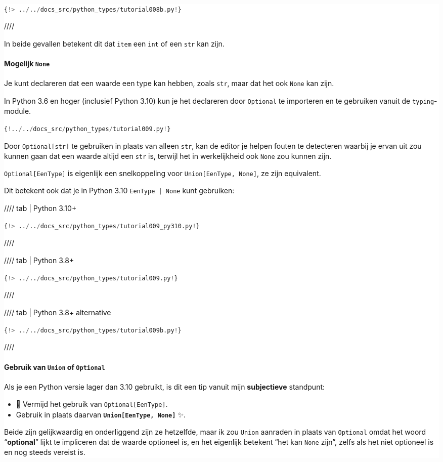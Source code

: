 ```Python hl_lines="1  4"
{!> ../../docs_src/python_types/tutorial008b.py!}
```

////

In beide gevallen betekent dit dat `item` een `int` of een `str` kan zijn.

#### Mogelijk `None`

Je kunt declareren dat een waarde een type kan hebben, zoals `str`, maar dat het ook `None` kan zijn.

In Python 3.6 en hoger (inclusief Python 3.10) kun je het declareren door `Optional` te importeren en te gebruiken vanuit de `typing`-module.

```Python hl_lines="1  4"
{!../../docs_src/python_types/tutorial009.py!}
```

Door `Optional[str]` te gebruiken in plaats van alleen `str`, kan de editor je helpen fouten te detecteren waarbij je ervan uit zou kunnen gaan dat een waarde altijd een `str` is, terwijl het in werkelijkheid ook `None` zou kunnen zijn.

`Optional[EenType]` is eigenlijk een snelkoppeling voor `Union[EenType, None]`, ze zijn equivalent.

Dit betekent ook dat je in Python 3.10 `EenType | None` kunt gebruiken:

//// tab | Python 3.10+

```Python hl_lines="1"
{!> ../../docs_src/python_types/tutorial009_py310.py!}
```

////

//// tab | Python 3.8+

```Python hl_lines="1  4"
{!> ../../docs_src/python_types/tutorial009.py!}
```

////

//// tab | Python 3.8+ alternative

```Python hl_lines="1  4"
{!> ../../docs_src/python_types/tutorial009b.py!}
```

////

#### Gebruik van `Union` of `Optional`

Als je een Python versie lager dan 3.10 gebruikt, is dit een tip vanuit mijn **subjectieve** standpunt:

* 🚨 Vermijd het gebruik van `Optional[EenType]`.
* Gebruik in plaats daarvan **`Union[EenType, None]`** ✨.

Beide zijn gelijkwaardig en onderliggend zijn ze hetzelfde, maar ik zou `Union` aanraden in plaats van `Optional` omdat het woord “**optional**” lijkt te impliceren dat de waarde optioneel is, en het eigenlijk betekent “het kan `None` zijn”, zelfs als het niet optioneel is en nog steeds vereist is.

